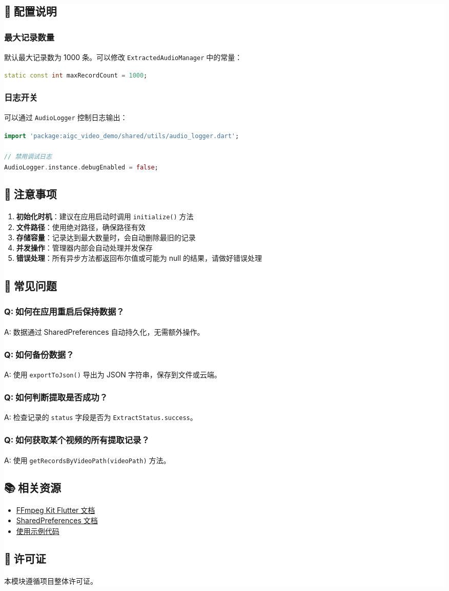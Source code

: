 ## 🔧 配置说明

### 最大记录数量

默认最大记录数为 1000 条。可以修改 `ExtractedAudioManager` 中的常量：

```dart
static const int maxRecordCount = 1000;
```

### 日志开关

可以通过 `AudioLogger` 控制日志输出：

```dart
import 'package:aigc_video_demo/shared/utils/audio_logger.dart';

// 禁用调试日志
AudioLogger.instance.debugEnabled = false;
```

## 📝 注意事项

1. **初始化时机**：建议在应用启动时调用 `initialize()` 方法
2. **文件路径**：使用绝对路径，确保路径有效
3. **存储容量**：记录达到最大数量时，会自动删除最旧的记录
4. **并发操作**：管理器内部会自动处理并发保存
5. **错误处理**：所有异步方法都返回布尔值或可能为 null 的结果，请做好错误处理

## 🎯 常见问题

### Q: 如何在应用重启后保持数据？
A: 数据通过 SharedPreferences 自动持久化，无需额外操作。

### Q: 如何备份数据？
A: 使用 `exportToJson()` 导出为 JSON 字符串，保存到文件或云端。

### Q: 如何判断提取是否成功？
A: 检查记录的 `status` 字段是否为 `ExtractStatus.success`。

### Q: 如何获取某个视频的所有提取记录？
A: 使用 `getRecordsByVideoPath(videoPath)` 方法。

## 📚 相关资源

- [FFmpeg Kit Flutter 文档](https://pub.dev/packages/ffmpeg_kit_flutter_new)
- [SharedPreferences 文档](https://pub.dev/packages/shared_preferences)
- [使用示例代码](lib/shared/examples/extracted_audio_example.dart)

## 📄 许可证

本模块遵循项目整体许可证。
